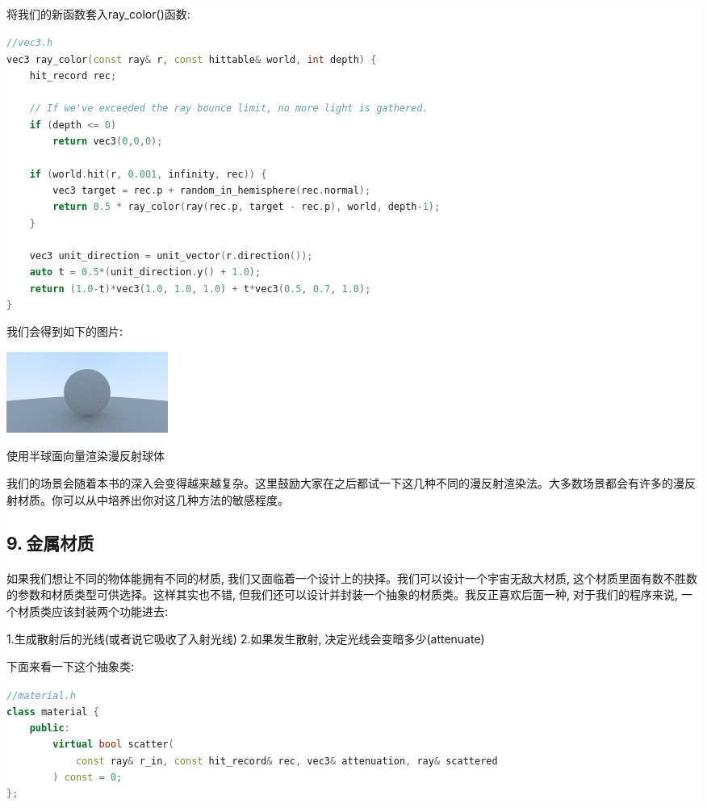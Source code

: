 将我们的新函数套入ray_color()函数:

```cpp
//vec3.h
vec3 ray_color(const ray& r, const hittable& world, int depth) {
    hit_record rec;

    // If we've exceeded the ray bounce limit, no more light is gathered.
    if (depth <= 0)
        return vec3(0,0,0);

    if (world.hit(r, 0.001, infinity, rec)) {
        vec3 target = rec.p + random_in_hemisphere(rec.normal);
        return 0.5 * ray_color(ray(rec.p, target - rec.p), world, depth-1);
    }

    vec3 unit_direction = unit_vector(r.direction());
    auto t = 0.5*(unit_direction.y() + 1.0);
    return (1.0-t)*vec3(1.0, 1.0, 1.0) + t*vec3(0.5, 0.7, 1.0);
}
```

我们会得到如下的图片:

![img](.\img\v2-733c6ea8353952f6f50e33a1990c8a67_720w.webp)

使用半球面向量渲染漫反射球体

我们的场景会随着本书的深入会变得越来越复杂。这里鼓励大家在之后都试一下这几种不同的漫反射渲染法。大多数场景都会有许多的漫反射材质。你可以从中培养出你对这几种方法的敏感程度。

## 9. 金属材质

如果我们想让不同的物体能拥有不同的材质, 我们又面临着一个设计上的抉择。我们可以设计一个宇宙无敌大材质, 这个材质里面有数不胜数的参数和材质类型可供选择。这样其实也不错, 但我们还可以设计并封装一个抽象的材质类。我反正喜欢后面一种, 对于我们的程序来说, 一个材质类应该封装两个功能进去:

1.生成散射后的光线(或者说它吸收了入射光线)
2.如果发生散射, 决定光线会变暗多少(attenuate)

下面来看一下这个抽象类:

```cpp
//material.h
class material {
    public:
        virtual bool scatter(
            const ray& r_in, const hit_record& rec, vec3& attenuation, ray& scattered
        ) const = 0;
};
```
